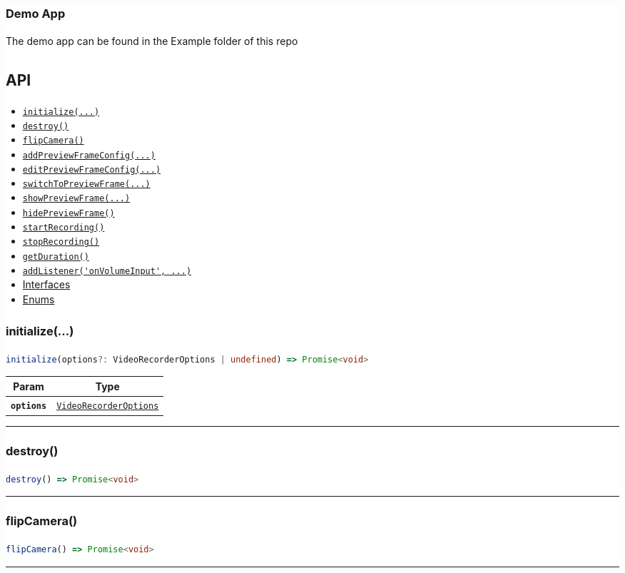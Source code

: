 ### Demo App

The demo app can be found in the Example folder of this repo

## API

<docgen-index>

- [`initialize(...)`](#initialize)
- [`destroy()`](#destroy)
- [`flipCamera()`](#flipcamera)
- [`addPreviewFrameConfig(...)`](#addpreviewframeconfig)
- [`editPreviewFrameConfig(...)`](#editpreviewframeconfig)
- [`switchToPreviewFrame(...)`](#switchtopreviewframe)
- [`showPreviewFrame(...)`](#showpreviewframe)
- [`hidePreviewFrame()`](#hidepreviewframe)
- [`startRecording()`](#startrecording)
- [`stopRecording()`](#stoprecording)
- [`getDuration()`](#getduration)
- [`addListener('onVolumeInput', ...)`](#addlisteneronvolumeinput-)
- [Interfaces](#interfaces)
- [Enums](#enums)

</docgen-index>

<docgen-api>


### initialize(...)

```typescript
initialize(options?: VideoRecorderOptions | undefined) => Promise<void>
```

| Param         | Type                                                                  |
| ------------- | --------------------------------------------------------------------- |
| **`options`** | <code><a href="#videorecorderoptions">VideoRecorderOptions</a></code> |

--------------------

### destroy()

```typescript
destroy() => Promise<void>
```

--------------------

### flipCamera()

```typescript
flipCamera() => Promise<void>
```

--------------------
